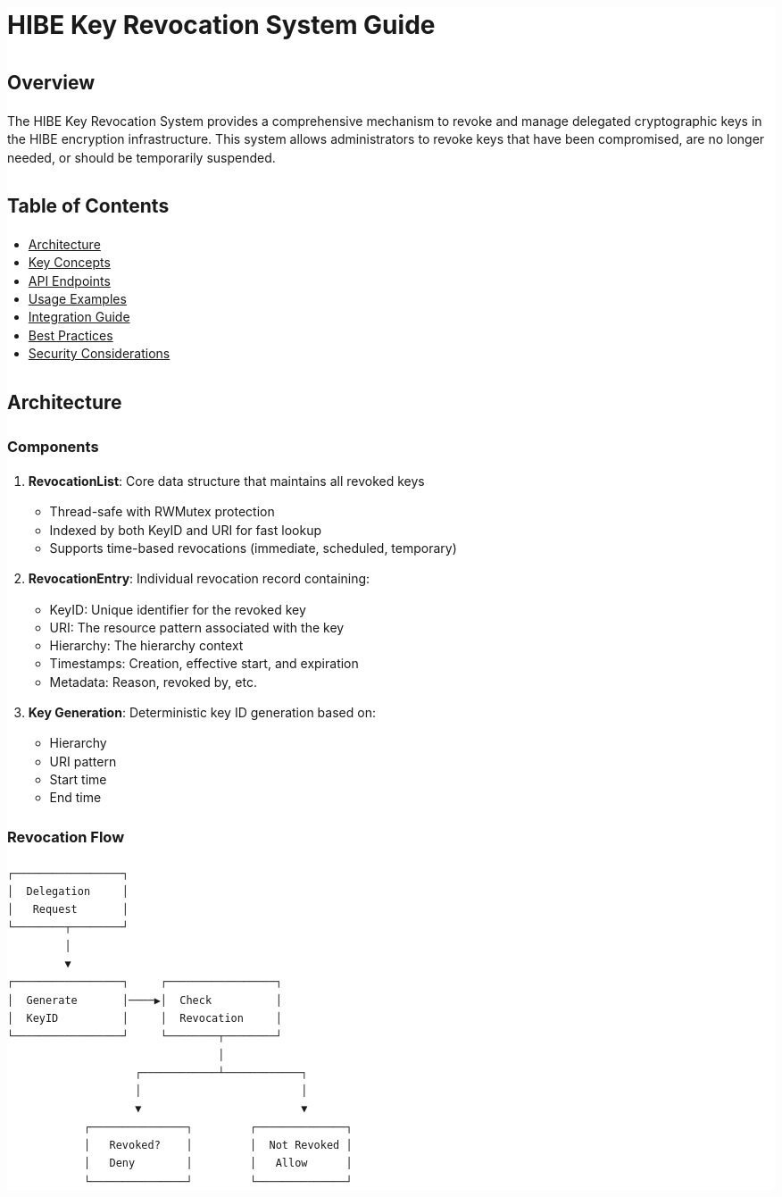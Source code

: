 # HIBE Key Revocation System Guide

## Overview

The HIBE Key Revocation System provides a comprehensive mechanism to revoke and manage delegated cryptographic keys in the HIBE encryption infrastructure. This system allows administrators to revoke keys that have been compromised, are no longer needed, or should be temporarily suspended.

## Table of Contents

- [Architecture](#architecture)
- [Key Concepts](#key-concepts)
- [API Endpoints](#api-endpoints)
- [Usage Examples](#usage-examples)
- [Integration Guide](#integration-guide)
- [Best Practices](#best-practices)
- [Security Considerations](#security-considerations)

## Architecture

### Components

1. **RevocationList**: Core data structure that maintains all revoked keys
   - Thread-safe with RWMutex protection
   - Indexed by both KeyID and URI for fast lookup
   - Supports time-based revocations (immediate, scheduled, temporary)

2. **RevocationEntry**: Individual revocation record containing:
   - KeyID: Unique identifier for the revoked key
   - URI: The resource pattern associated with the key
   - Hierarchy: The hierarchy context
   - Timestamps: Creation, effective start, and expiration
   - Metadata: Reason, revoked by, etc.

3. **Key Generation**: Deterministic key ID generation based on:
   - Hierarchy
   - URI pattern
   - Start time
   - End time

### Revocation Flow

```
┌─────────────────┐
│  Delegation     │
│   Request       │
└────────┬────────┘
         │
         ▼
┌─────────────────┐     ┌─────────────────┐
│  Generate       │────▶│  Check          │
│  KeyID          │     │  Revocation     │
└─────────────────┘     └────────┬────────┘
                                 │
                    ┌────────────┴────────────┐
                    │                         │
                    ▼                         ▼
            ┌───────────────┐         ┌──────────────┐
            │   Revoked?    │         │  Not Revoked │
            │   Deny        │         │   Allow      │
            └───────────────┘         └──────────────┘
```
